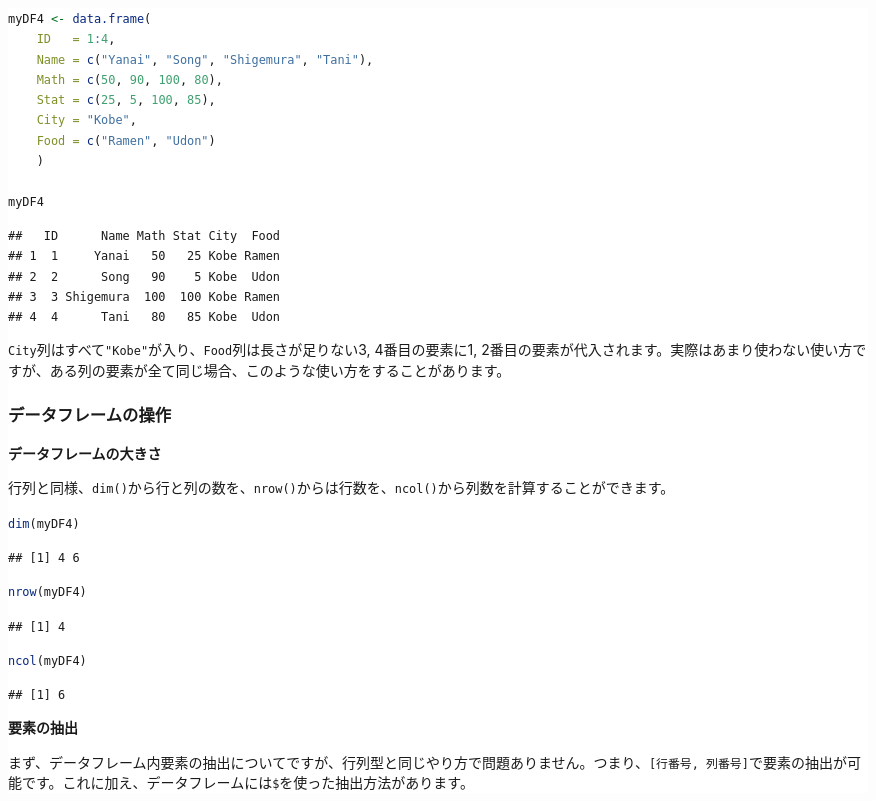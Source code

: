 
```{.r .numberLines}
myDF4 <- data.frame(
    ID   = 1:4,
    Name = c("Yanai", "Song", "Shigemura", "Tani"),
    Math = c(50, 90, 100, 80),
    Stat = c(25, 5, 100, 85),
    City = "Kobe",
    Food = c("Ramen", "Udon")
    )

myDF4
```

```
##   ID      Name Math Stat City  Food
## 1  1     Yanai   50   25 Kobe Ramen
## 2  2      Song   90    5 Kobe  Udon
## 3  3 Shigemura  100  100 Kobe Ramen
## 4  4      Tani   80   85 Kobe  Udon
```

`City`列はすべて`"Kobe"`が入り、`Food`列は長さが足りない3, 4番目の要素に1, 2番目の要素が代入されます。実際はあまり使わない使い方ですが、ある列の要素が全て同じ場合、このような使い方をすることがあります。

### データフレームの操作

**データフレームの大きさ**

行列と同様、`dim()`から行と列の数を、`nrow()`からは行数を、`ncol()`から列数を計算することができます。


```{.r .numberLines}
dim(myDF4)
```

```
## [1] 4 6
```

```{.r .numberLines}
nrow(myDF4)
```

```
## [1] 4
```

```{.r .numberLines}
ncol(myDF4)
```

```
## [1] 6
```

**要素の抽出**

まず、データフレーム内要素の抽出についてですが、行列型と同じやり方で問題ありません。つまり、`[行番号, 列番号]`で要素の抽出が可能です。これに加え、データフレームには`$`を使った抽出方法があります。


[^matrix-product]: 他にも要素ごとの積 (element-wise product)、シューア積 (Schur product)と呼ばれたりします。
[^determinant]: 行列式が0でない場合において一次方程式には一組の解があります。
[^eqn1]: なぜなら2行目が1行目の0.5倍になっているからです。
[^matrixelement]: `NA`も可能です。
[^maketibble]: tibble型を直接作成するには`tibble()`関数を使いますが、`data.frame()`と同じ使い方で問題ありません。他にも`tribble()`関数を使った方法もありますが、詳細は`?tribble`で確認してください。
[^fifa1]: 厳密には国別ではありません。イギリスの場合、イングランド、スコットランド、北アイルランド、ウェールズがそれぞれ独立したチームとしてFIFAに加盟しています。
[^list1]: `["要素名"]`で抽出することも可能ですが、この場合、返される結果はリスト型になります。
[^array1]: 元々はベクトルを入力しますが、行列を`c()`で繋ぐと自動的にベクトルに変換されます。
[^fifa]: 2020年4月9日現在のFIFA男子サッカーランキングである。データはAFC (アジアサッカー連盟)所属の上位10カ国である。データ源は(https://www.fifa.com/fifa-world-ranking/ranking-table/men/rank/id12882/)である (アクセス日: 2020年4月11日)。
[^fifa2]: 2020年3月27日現在のFIFA女子サッカーランキングである。データ源は(www.fifa.com/fifa-world-ranking/ranking-table/women/)である (アクセス日: 2020年4月11日)。それぞれの変数は`ID`: 国名のID (アルファベット順)、`Team`: チーム名、`Rank`: FIFAランキング、`Points`: 2020年3月27日のポイント、`Prev_Points`: 2019年12月13日のポイント、`Confederation`: 所属しているサッカー連盟である。